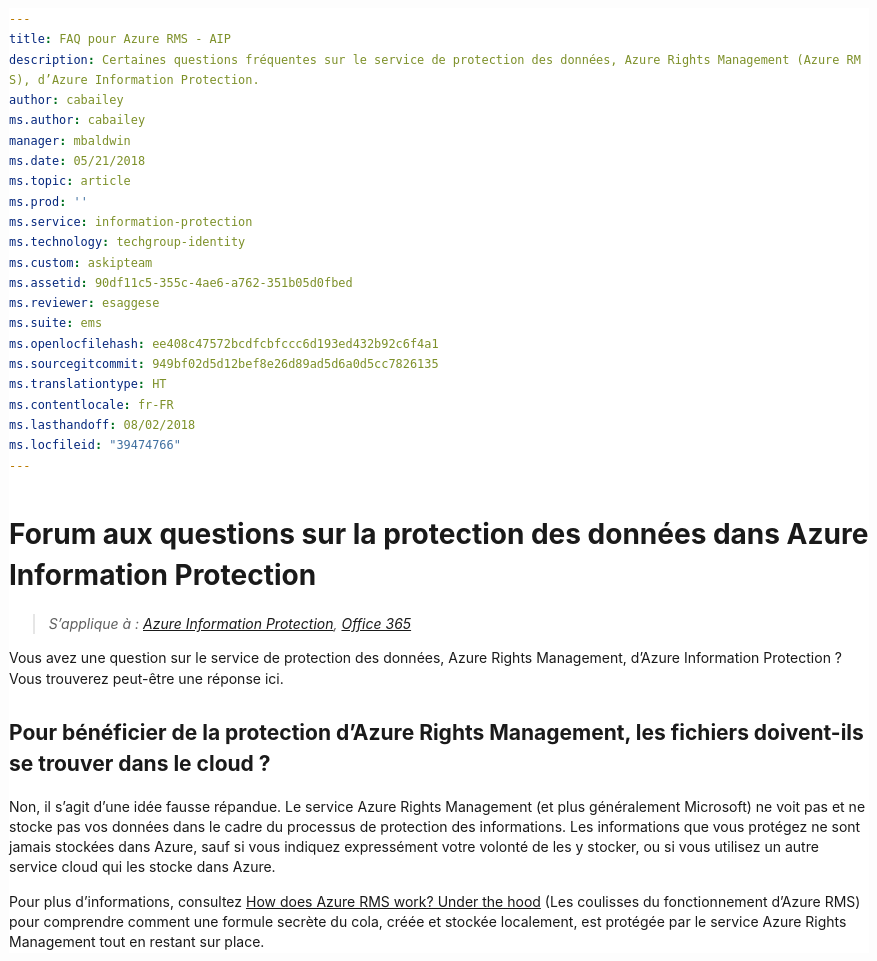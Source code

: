 ```yaml
---
title: FAQ pour Azure RMS - AIP
description: Certaines questions fréquentes sur le service de protection des données, Azure Rights Management (Azure RMS), d’Azure Information Protection.
author: cabailey
ms.author: cabailey
manager: mbaldwin
ms.date: 05/21/2018
ms.topic: article
ms.prod: ''
ms.service: information-protection
ms.technology: techgroup-identity
ms.custom: askipteam
ms.assetid: 90df11c5-355c-4ae6-a762-351b05d0fbed
ms.reviewer: esaggese
ms.suite: ems
ms.openlocfilehash: ee408c47572bcdfcbfccc6d193ed432b92c6f4a1
ms.sourcegitcommit: 949bf02d5d12bef8e26d89ad5d6a0d5cc7826135
ms.translationtype: HT
ms.contentlocale: fr-FR
ms.lasthandoff: 08/02/2018
ms.locfileid: "39474766"
---
```

# <a name="frequently-asked-questions-about-data-protection-in-azure-information-protection"></a>Forum aux questions sur la protection des données dans Azure Information Protection

>*S’applique à : [Azure Information Protection](https://azure.microsoft.com/pricing/details/information-protection), [Office 365](http://download.microsoft.com/download/E/C/F/ECF42E71-4EC0-48FF-AA00-577AC14D5B5C/Azure_Information_Protection_licensing_datasheet_EN-US.pdf)*

Vous avez une question sur le service de protection des données, Azure Rights Management, d’Azure Information Protection ? Vous trouverez peut-être une réponse ici.

## <a name="do-files-have-to-be-in-the-cloud-to-be-protected-by-azure-rights-management"></a>Pour bénéficier de la protection d’Azure Rights Management, les fichiers doivent-ils se trouver dans le cloud ?
Non, il s’agit d’une idée fausse répandue. Le service Azure Rights Management (et plus généralement Microsoft) ne voit pas et ne stocke pas vos données dans le cadre du processus de protection des informations. Les informations que vous protégez ne sont jamais stockées dans Azure, sauf si vous indiquez expressément votre volonté de les y stocker, ou si vous utilisez un autre service cloud qui les stocke dans Azure.

Pour plus d’informations, consultez [How does Azure RMS work? Under the hood](./how-does-it-work.md) (Les coulisses du fonctionnement d’Azure RMS) pour comprendre comment une formule secrète du cola, créée et stockée localement, est protégée par le service Azure Rights Management tout en restant sur place.
